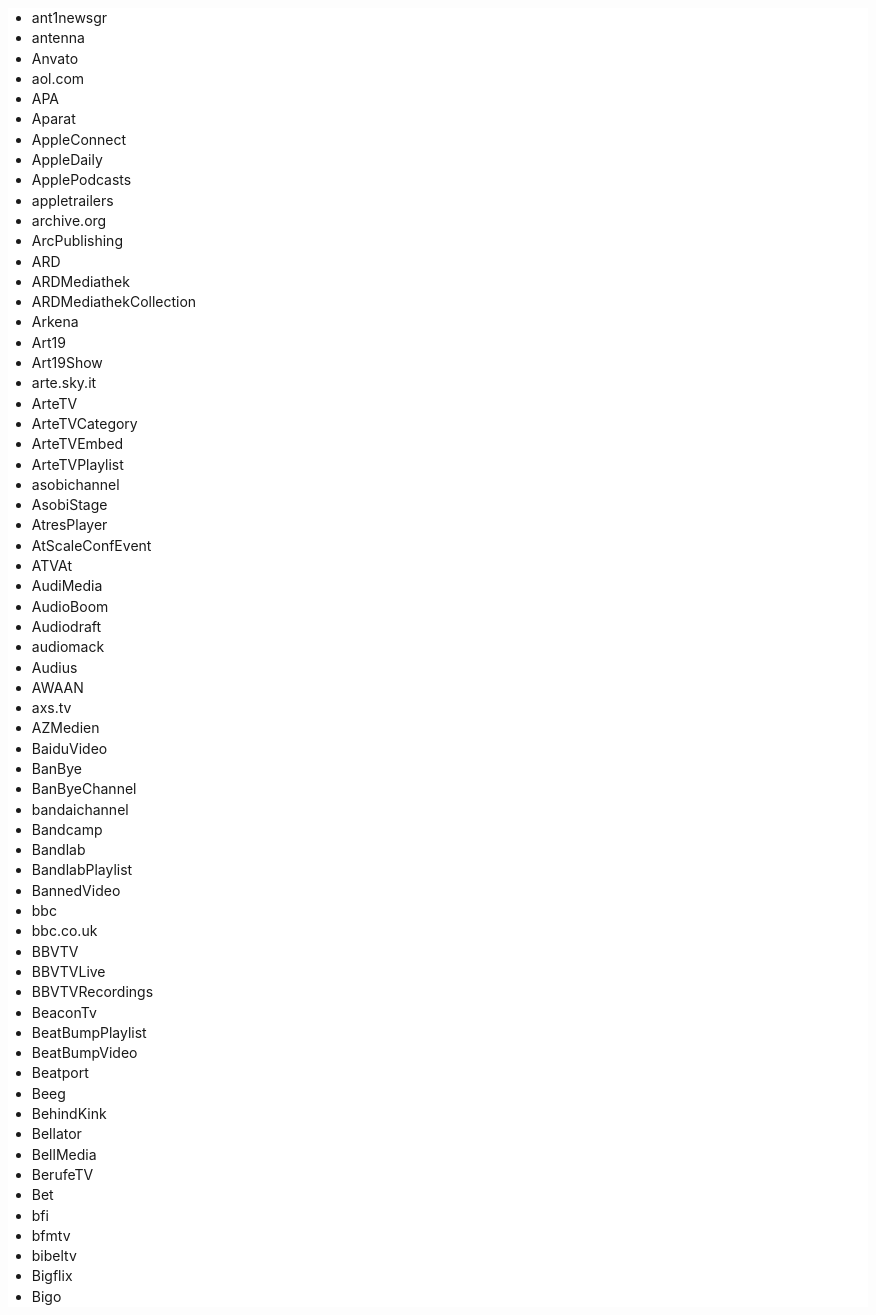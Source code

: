  - ant1newsgr
 - antenna
 - Anvato
 - aol.com
 - APA
 - Aparat
 - AppleConnect
 - AppleDaily
 - ApplePodcasts
 - appletrailers
 - archive.org
 - ArcPublishing
 - ARD
 - ARDMediathek
 - ARDMediathekCollection
 - Arkena
 - Art19
 - Art19Show
 - arte.sky.it
 - ArteTV
 - ArteTVCategory
 - ArteTVEmbed
 - ArteTVPlaylist
 - asobichannel
 - AsobiStage
 - AtresPlayer
 - AtScaleConfEvent
 - ATVAt
 - AudiMedia
 - AudioBoom
 - Audiodraft
 - audiomack
 - Audius
 - AWAAN
 - axs.tv
 - AZMedien
 - BaiduVideo
 - BanBye
 - BanByeChannel
 - bandaichannel
 - Bandcamp
 - Bandlab
 - BandlabPlaylist
 - BannedVideo
 - bbc
 - bbc.co.uk
 - BBVTV
 - BBVTVLive
 - BBVTVRecordings
 - BeaconTv
 - BeatBumpPlaylist
 - BeatBumpVideo
 - Beatport
 - Beeg
 - BehindKink
 - Bellator
 - BellMedia
 - BerufeTV
 - Bet
 - bfi
 - bfmtv
 - bibeltv
 - Bigflix
 - Bigo